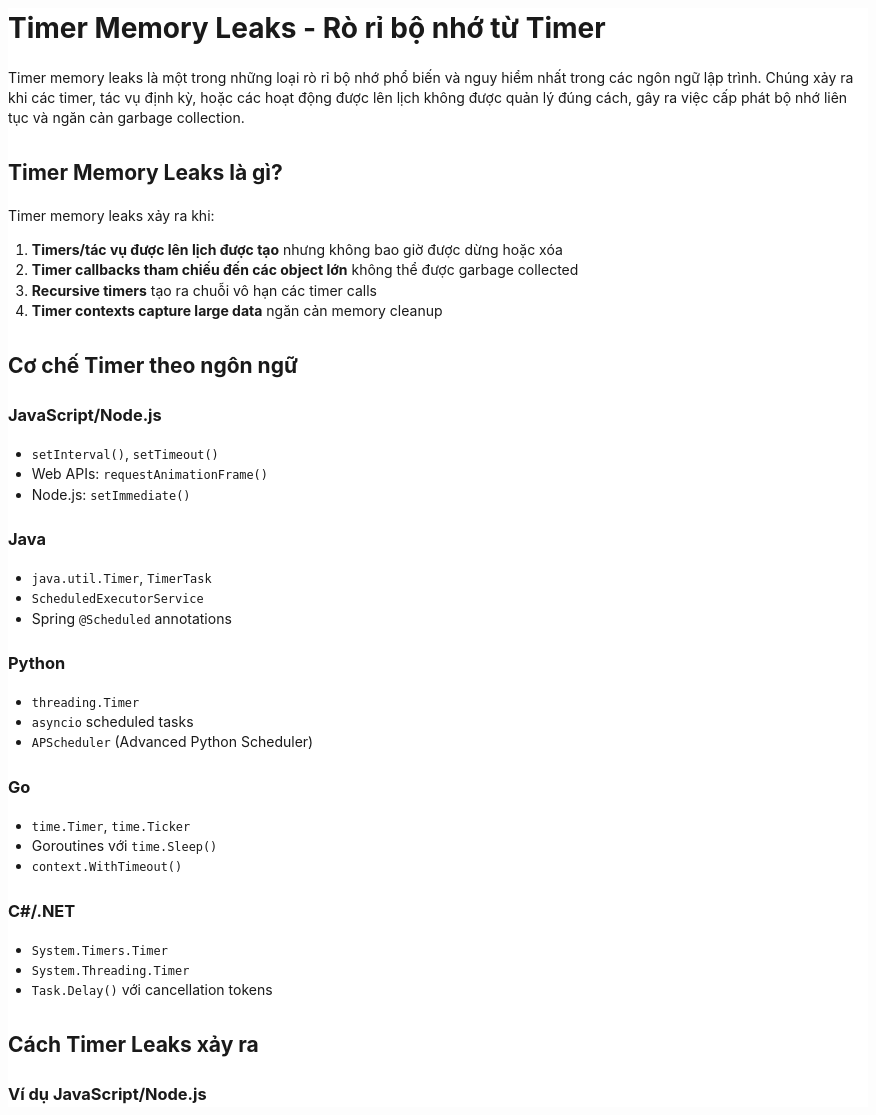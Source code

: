 # Timer Memory Leaks - Rò rỉ bộ nhớ từ Timer

Timer memory leaks là một trong những loại rò rỉ bộ nhớ phổ biến và nguy hiểm nhất trong các ngôn ngữ lập trình. Chúng xảy ra khi các timer, tác vụ định kỳ, hoặc các hoạt động được lên lịch không được quản lý đúng cách, gây ra việc cấp phát bộ nhớ liên tục và ngăn cản garbage collection.

## Timer Memory Leaks là gì?

Timer memory leaks xảy ra khi:

1. **Timers/tác vụ được lên lịch được tạo** nhưng không bao giờ được dừng hoặc xóa
2. **Timer callbacks tham chiếu đến các object lớn** không thể được garbage collected
3. **Recursive timers** tạo ra chuỗi vô hạn các timer calls
4. **Timer contexts capture large data** ngăn cản memory cleanup

## Cơ chế Timer theo ngôn ngữ

### JavaScript/Node.js

- `setInterval()`, `setTimeout()`
- Web APIs: `requestAnimationFrame()`
- Node.js: `setImmediate()`

### Java

- `java.util.Timer`, `TimerTask`
- `ScheduledExecutorService`
- Spring `@Scheduled` annotations

### Python

- `threading.Timer`
- `asyncio` scheduled tasks
- `APScheduler` (Advanced Python Scheduler)

### Go

- `time.Timer`, `time.Ticker`
- Goroutines với `time.Sleep()`
- `context.WithTimeout()`

### C#/.NET

- `System.Timers.Timer`
- `System.Threading.Timer`
- `Task.Delay()` với cancellation tokens

## Cách Timer Leaks xảy ra

### Ví dụ JavaScript/Node.js
